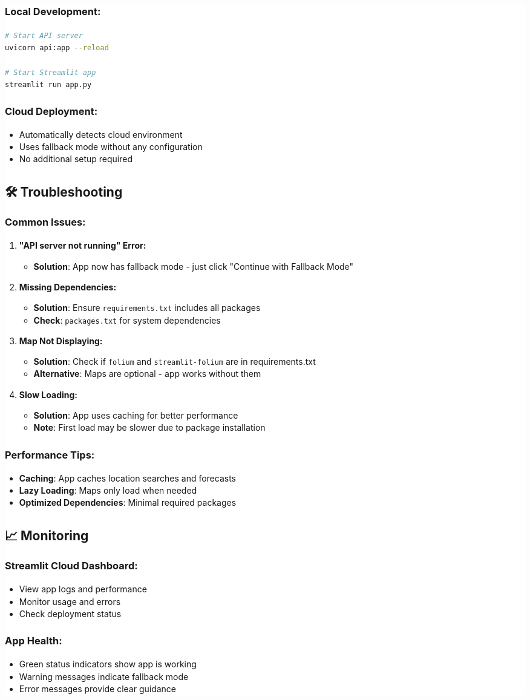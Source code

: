 ### **Local Development:**
```bash
# Start API server
uvicorn api:app --reload

# Start Streamlit app
streamlit run app.py
```

### **Cloud Deployment:**
- Automatically detects cloud environment
- Uses fallback mode without any configuration
- No additional setup required

## 🛠️ Troubleshooting

### **Common Issues:**

1. **"API server not running" Error:**
   - **Solution**: App now has fallback mode - just click "Continue with Fallback Mode"

2. **Missing Dependencies:**
   - **Solution**: Ensure `requirements.txt` includes all packages
   - **Check**: `packages.txt` for system dependencies

3. **Map Not Displaying:**
   - **Solution**: Check if `folium` and `streamlit-folium` are in requirements.txt
   - **Alternative**: Maps are optional - app works without them

4. **Slow Loading:**
   - **Solution**: App uses caching for better performance
   - **Note**: First load may be slower due to package installation

### **Performance Tips:**
- **Caching**: App caches location searches and forecasts
- **Lazy Loading**: Maps only load when needed
- **Optimized Dependencies**: Minimal required packages

## 📈 Monitoring

### **Streamlit Cloud Dashboard:**
- View app logs and performance
- Monitor usage and errors
- Check deployment status

### **App Health:**
- Green status indicators show app is working
- Warning messages indicate fallback mode
- Error messages provide clear guidance
